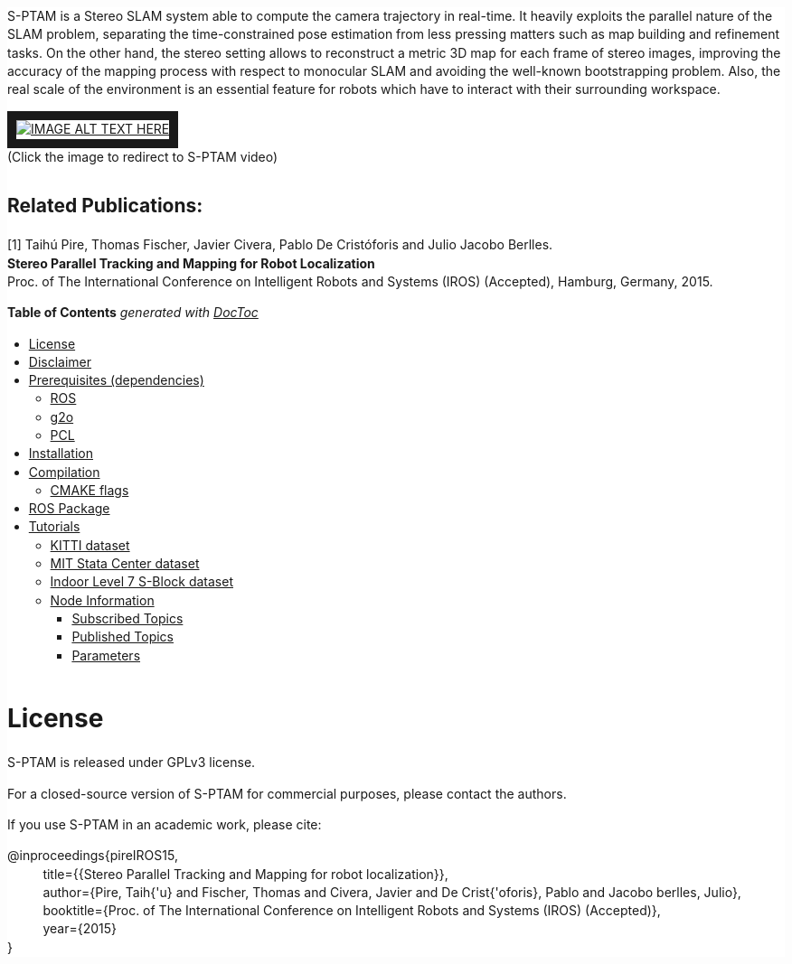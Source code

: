 S-PTAM is a Stereo SLAM system able to compute the camera trajectory in real-time. It heavily exploits the parallel nature of the SLAM problem, separating the time-constrained pose estimation from less pressing matters such as map building and refinement tasks. On the other hand, the stereo setting allows to reconstruct a metric 3D map for each frame of stereo images, improving the accuracy of the mapping process with respect to monocular SLAM and avoiding the well-known bootstrapping problem. Also, the real scale of the environment is an essential feature for robots which have to interact with their surrounding workspace.

<a href="http://www.youtube.com/watch?feature=player_embedded&v=kq9DG5PQ2k8
" target="_blank"><img src="http://img.youtube.com/vi/kq9DG5PQ2k8/0.jpg" 
alt="IMAGE ALT TEXT HERE" width="240" height="180" border="10" /></a>  
(Click the image to redirect to S-PTAM video)

## Related Publications:
[1] Taihú Pire, Thomas Fischer, Javier Civera, Pablo De Cristóforis and Julio Jacobo Berlles.  
**Stereo Parallel Tracking and Mapping for Robot Localization**  
Proc. of The International Conference on Intelligent Robots and Systems (IROS) (Accepted), Hamburg, Germany, 2015.

**Table of Contents**  *generated with [DocToc](http://doctoc.herokuapp.com/)*

- [License](#)
- [Disclaimer](#)
- [Prerequisites (dependencies)](#)
	- [ROS](#)
	- [g2o](#)
	- [PCL](#)
- [Installation](#)
- [Compilation](#)
	- [CMAKE flags](#)
- [ROS Package](#)
- [Tutorials](#)
	- [KITTI dataset](#)
	- [MIT Stata Center dataset](#)
	- [Indoor Level 7 S-Block dataset](#)
	- [Node Information](#)
		- [Subscribed Topics](#)
		- [Published Topics](#)
		- [Parameters](#)

# License

S-PTAM is released under GPLv3 license.

For a closed-source version of S-PTAM for commercial purposes, please contact the authors.

If you use S-PTAM in an academic work, please cite:

@inproceedings{pireIROS15,  
&nbsp;&nbsp;&nbsp;&nbsp;&nbsp;&nbsp;&nbsp;&nbsp;&nbsp;
  title={{Stereo Parallel Tracking and Mapping for robot localization}},  
&nbsp;&nbsp;&nbsp;&nbsp;&nbsp;&nbsp;&nbsp;&nbsp;&nbsp;
  author={Pire, Taih{\'u} and Fischer, Thomas and Civera, Javier and De Crist{\'oforis}, Pablo and Jacobo berlles, Julio},  
&nbsp;&nbsp;&nbsp;&nbsp;&nbsp;&nbsp;&nbsp;&nbsp;&nbsp;
  booktitle={Proc. of The International Conference on Intelligent Robots and Systems (IROS) (Accepted)},   
&nbsp;&nbsp;&nbsp;&nbsp;&nbsp;&nbsp;&nbsp;&nbsp;&nbsp;
  year={2015}  
 }
